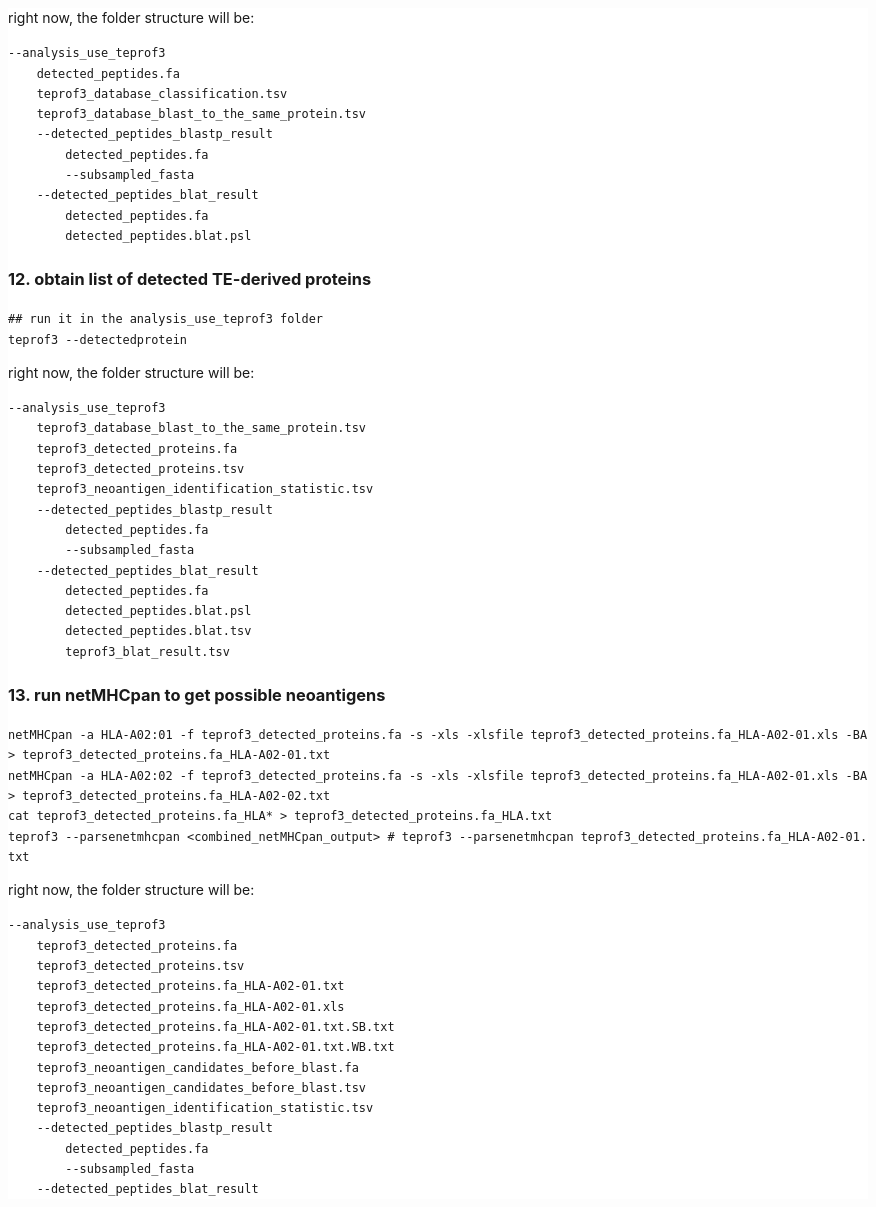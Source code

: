 right now, the folder structure will be:
```
--analysis_use_teprof3
	detected_peptides.fa
	teprof3_database_classification.tsv
	teprof3_database_blast_to_the_same_protein.tsv
	--detected_peptides_blastp_result
		detected_peptides.fa
		--subsampled_fasta
	--detected_peptides_blat_result
		detected_peptides.fa
		detected_peptides.blat.psl
```

### 12. obtain list of detected TE-derived proteins

```
## run it in the analysis_use_teprof3 folder
teprof3 --detectedprotein
```

right now, the folder structure will be:
```
--analysis_use_teprof3
	teprof3_database_blast_to_the_same_protein.tsv
	teprof3_detected_proteins.fa
	teprof3_detected_proteins.tsv
	teprof3_neoantigen_identification_statistic.tsv
	--detected_peptides_blastp_result
		detected_peptides.fa
		--subsampled_fasta
	--detected_peptides_blat_result
		detected_peptides.fa
		detected_peptides.blat.psl
		detected_peptides.blat.tsv
		teprof3_blat_result.tsv
```


### 13. run netMHCpan to get possible neoantigens

```
netMHCpan -a HLA-A02:01 -f teprof3_detected_proteins.fa -s -xls -xlsfile teprof3_detected_proteins.fa_HLA-A02-01.xls -BA > teprof3_detected_proteins.fa_HLA-A02-01.txt
netMHCpan -a HLA-A02:02 -f teprof3_detected_proteins.fa -s -xls -xlsfile teprof3_detected_proteins.fa_HLA-A02-01.xls -BA > teprof3_detected_proteins.fa_HLA-A02-02.txt
cat teprof3_detected_proteins.fa_HLA* > teprof3_detected_proteins.fa_HLA.txt
teprof3 --parsenetmhcpan <combined_netMHCpan_output> # teprof3 --parsenetmhcpan teprof3_detected_proteins.fa_HLA-A02-01.txt
```

right now, the folder structure will be:
```
--analysis_use_teprof3
	teprof3_detected_proteins.fa
	teprof3_detected_proteins.tsv
	teprof3_detected_proteins.fa_HLA-A02-01.txt
	teprof3_detected_proteins.fa_HLA-A02-01.xls
	teprof3_detected_proteins.fa_HLA-A02-01.txt.SB.txt
	teprof3_detected_proteins.fa_HLA-A02-01.txt.WB.txt
	teprof3_neoantigen_candidates_before_blast.fa
	teprof3_neoantigen_candidates_before_blast.tsv
	teprof3_neoantigen_identification_statistic.tsv
	--detected_peptides_blastp_result
		detected_peptides.fa
		--subsampled_fasta
	--detected_peptides_blat_result
```
